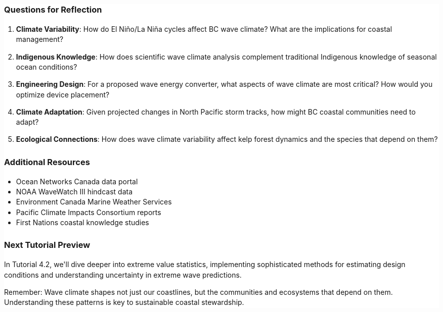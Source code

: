 ### Questions for Reflection

1. **Climate Variability**: How do El Niño/La Niña cycles affect BC wave climate? What are the implications for coastal management?

2. **Indigenous Knowledge**: How does scientific wave climate analysis complement traditional Indigenous knowledge of seasonal ocean conditions?

3. **Engineering Design**: For a proposed wave energy converter, what aspects of wave climate are most critical? How would you optimize device placement?

4. **Climate Adaptation**: Given projected changes in North Pacific storm tracks, how might BC coastal communities need to adapt?

5. **Ecological Connections**: How does wave climate variability affect kelp forest dynamics and the species that depend on them?

### Additional Resources

- Ocean Networks Canada data portal
- NOAA WaveWatch III hindcast data
- Environment Canada Marine Weather Services
- Pacific Climate Impacts Consortium reports
- First Nations coastal knowledge studies

### Next Tutorial Preview

In Tutorial 4.2, we'll dive deeper into extreme value statistics, implementing sophisticated methods for estimating design conditions and understanding uncertainty in extreme wave predictions.

Remember: Wave climate shapes not just our coastlines, but the communities and ecosystems that depend on them. Understanding these patterns is key to sustainable coastal stewardship.
